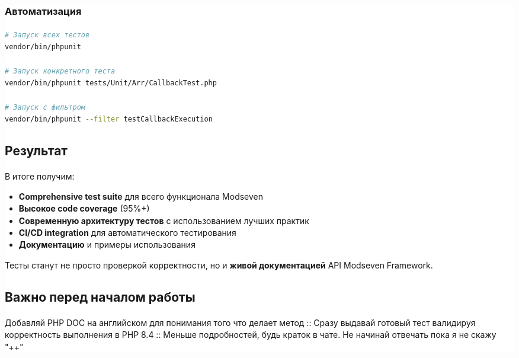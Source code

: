### Автоматизация
```bash
# Запуск всех тестов
vendor/bin/phpunit

# Запуск конкретного теста
vendor/bin/phpunit tests/Unit/Arr/CallbackTest.php

# Запуск с фильтром
vendor/bin/phpunit --filter testCallbackExecution
```

## Результат

В итоге получим:
- **Comprehensive test suite** для всего функционала Modseven
- **Высокое code coverage** (95%+)
- **Современную архитектуру тестов** с использованием лучших практик
- **CI/CD integration** для автоматического тестирования
- **Документацию** и примеры использования

Тесты станут не просто проверкой корректности, но и **живой документацией** API Modseven Framework.

## Важно перед началом работы 
Добавляй PHP DOC на английском для понимания того что делает метод ::
Cразу выдавай готовый тест валидируя корректность выполнения в PHP 8.4 ::
Меньше подробностей, будь краток в чате. Не начинай отвечать пока я не скажу "++"